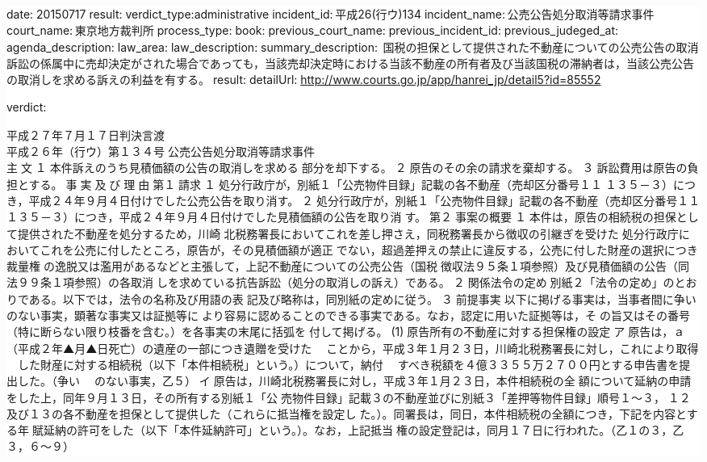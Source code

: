 
date: 20150717
result: 
verdict_type:administrative
incident_id: 平成26(行ウ)134
incident_name: 公売公告処分取消等請求事件
court_name: 東京地方裁判所
process_type:
book: 
previous_court_name:
previous_incident_id:
previous_judeged_at:
agenda_description: 
law_area: 
law_description: 
summary_description:  国税の担保として提供された不動産についての公売公告の取消訴訟の係属中に売却決定がされた場合であっても，当該売却決定時における当該不動産の所有者及び当該国税の滞納者は，当該公売公告の取消しを求める訴えの利益を有する。
result: 
detailUrl: http://www.courts.go.jp/app/hanrei_jp/detail5?id=85552

verdict:

平成２７年７月１７日判決言渡  
平成２６年（行ウ）第１３４号 公売公告処分取消等請求事件         
 主         文 
１ 本件訴えのうち見積価額の公告の取消しを求める 
部分を却下する。 
２ 原告のその余の請求を棄却する。 
３ 訴訟費用は原告の負担とする。 
事 実 及 び 理 由 
第１ 請求 
１ 処分行政庁が，別紙１「公売物件目録」記載の各不動産（売却区分番号１１ 
１３５－３）につき，平成２４年９月４日付けでした公売公告を取り消す。 
２ 処分行政庁が，別紙１「公売物件目録」記載の各不動産（売却区分番号１１ 
１３５－３）につき，平成２４年９月４日付けでした見積価額の公告を取り消
す。 
第２ 事案の概要 
１ 本件は，原告の相続税の担保として提供された不動産を処分するため，川崎 
北税務署長においてこれを差し押さえ，同税務署長から徴収の引継ぎを受けた
処分行政庁においてこれを公売に付したところ，原告が，その見積価額が適正
でない，超過差押えの禁止に違反する，公売に付した財産の選択につき裁量権
の逸脱又は濫用があるなどと主張して，上記不動産についての公売公告（国税
徴収法９５条１項参照）及び見積価額の公告（同法９９条１項参照）の各取消
しを求めている抗告訴訟（処分の取消しの訴え）である。 
２ 関係法令の定め 
 別紙２「法令の定め」のとおりである。以下では，法令の名称及び用語の表
記及び略称は，同別紙の定めに従う。 
３ 前提事実 
 以下に掲げる事実は，当事者間に争いのない事実，顕著な事実又は証拠等に
より容易に認めることのできる事実である。なお，認定に用いた証拠等は，そ
の旨又はその番号（特に断らない限り枝番を含む。）を各事実の末尾に括弧を
付して掲げる。 
(1) 原告所有の不動産に対する担保権の設定 
ア 原告は，ａ（平成２年▲月▲日死亡）の遺産の一部につき遺贈を受けた
　ことから，平成３年１月２３日，川崎北税務署長に対し，これにより取得
　した財産に対する相続税（以下「本件相続税」という。）について，納付
　すべき税額を４億３３５５万２７００円とする申告書を提出した。（争い
　のない事実，乙５） 
イ 原告は，川崎北税務署長に対し，平成３年１月２３日，本件相続税の全 
額について延納の申請をした上，同年９月１３日，その所有する別紙１「公
売物件目録」記載３の不動産並びに別紙３「差押等物件目録」順号１～３，
１２及び１３の各不動産を担保として提供した（これらに抵当権を設定し
た。）。同署長は，同日，本件相続税の全額につき，下記を内容とする年
賦延納の許可をした（以下「本件延納許可」という。）。なお，上記抵当
権の設定登記は，同月１７日に行われた。（乙１の３，乙３，６～９） 